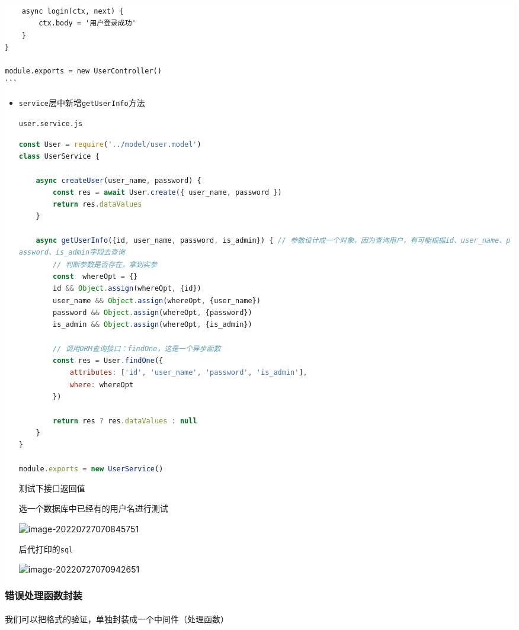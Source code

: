         async login(ctx, next) {
            ctx.body = '用户登录成功'
        }
    }
    
    module.exports = new UserController()
    ```

  - `service`层中新增`getUserInfo`方法

    `user.service.js`

    ```js
    const User = require('../model/user.model')
    class UserService {
    
        async createUser(user_name, password) {
            const res = await User.create({ user_name, password })
            return res.dataValues
        }
    
        async getUserInfo({id, user_name, password, is_admin}) { // 参数设计成一个对象，因为查询用户，有可能根据id、user_name、password、is_admin字段去查询
            // 判断参数是否存在，拿到实参
            const  whereOpt = {}
            id && Object.assign(whereOpt, {id})
            user_name && Object.assign(whereOpt, {user_name})
            password && Object.assign(whereOpt, {password})
            is_admin && Object.assign(whereOpt, {is_admin})
    
            // 调用ORM查询接口：findOne，这是一个异步函数
            const res = User.findOne({
                attributes: ['id', 'user_name', 'password', 'is_admin'],
                where: whereOpt
            })
    
            return res ? res.dataValues : null
        }
    }
    
    module.exports = new UserService()
    ```

    测试下接口返回值

    选一个数据库中已经有的用户名进行测试

    ![image-20220727070845751](image-20220727070845751.png)

    后代打印的`sql`

    ![image-20220727070942651](image-20220727070942651.png)

### 错误处理函数封装

我们可以把格式的验证，单独封装成一个中间件（处理函数）


  [Symbol(kCapture)]: false